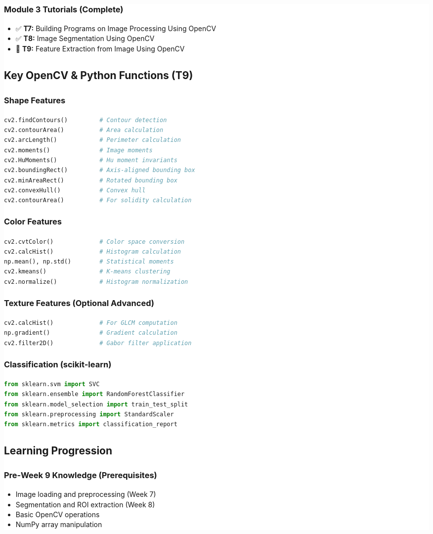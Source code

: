 ### Module 3 Tutorials (Complete)
- ✅ **T7:** Building Programs on Image Processing Using OpenCV
- ✅ **T8:** Image Segmentation Using OpenCV
- 🎯 **T9:** Feature Extraction from Image Using OpenCV

## Key OpenCV & Python Functions (T9)

### Shape Features
```python
cv2.findContours()         # Contour detection
cv2.contourArea()          # Area calculation
cv2.arcLength()            # Perimeter calculation
cv2.moments()              # Image moments
cv2.HuMoments()            # Hu moment invariants
cv2.boundingRect()         # Axis-aligned bounding box
cv2.minAreaRect()          # Rotated bounding box
cv2.convexHull()           # Convex hull
cv2.contourArea()          # For solidity calculation
```

### Color Features
```python
cv2.cvtColor()             # Color space conversion
cv2.calcHist()             # Histogram calculation
np.mean(), np.std()        # Statistical moments
cv2.kmeans()               # K-means clustering
cv2.normalize()            # Histogram normalization
```

### Texture Features (Optional Advanced)
```python
cv2.calcHist()             # For GLCM computation
np.gradient()              # Gradient calculation
cv2.filter2D()             # Gabor filter application
```

### Classification (scikit-learn)
```python
from sklearn.svm import SVC
from sklearn.ensemble import RandomForestClassifier
from sklearn.model_selection import train_test_split
from sklearn.preprocessing import StandardScaler
from sklearn.metrics import classification_report
```

## Learning Progression

### Pre-Week 9 Knowledge (Prerequisites)
- Image loading and preprocessing (Week 7)
- Segmentation and ROI extraction (Week 8)
- Basic OpenCV operations
- NumPy array manipulation
